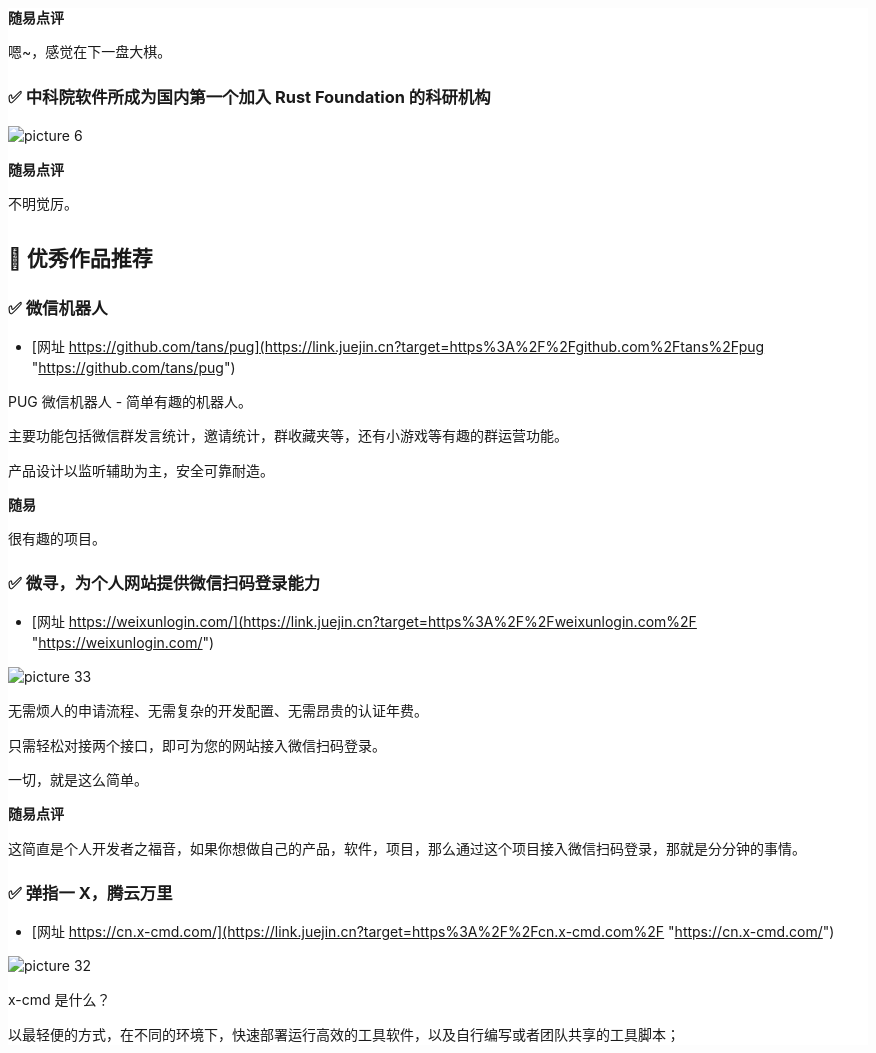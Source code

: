 **随易点评**

嗯~，感觉在下一盘大棋。

### ✅ 中科院软件所成为国内第一个加入 Rust Foundation 的科研机构

![picture 6](https://p3-juejin.byteimg.com/tos-cn-i-k3u1fbpfcp/505557c0292e4256b45b605988cde5d9~tplv-k3u1fbpfcp-jj-mark:3024:0:0:0:q75.awebp#?w=1600&h=900&s=642680&e=png&b=2b3660)

**随易点评**

不明觉厉。

💎 优秀作品推荐
---------

### ✅ 微信机器人

*   [网址 https://github.com/tans/pug](https://link.juejin.cn?target=https%3A%2F%2Fgithub.com%2Ftans%2Fpug "https://github.com/tans/pug")

PUG 微信机器人 - 简单有趣的机器人。

主要功能包括微信群发言统计，邀请统计，群收藏夹等，还有小游戏等有趣的群运营功能。

产品设计以监听辅助为主，安全可靠耐造。

**随易**

很有趣的项目。

### ✅ 微寻，为个人网站提供微信扫码登录能力

*   [网址 https://weixunlogin.com/](https://link.juejin.cn?target=https%3A%2F%2Fweixunlogin.com%2F "https://weixunlogin.com/")

![picture 33](https://p3-juejin.byteimg.com/tos-cn-i-k3u1fbpfcp/c4e6c03320f545f9857a5e6a3be00757~tplv-k3u1fbpfcp-jj-mark:3024:0:0:0:q75.awebp#?w=2568&h=1431&s=86560&e=png&b=ffffff)

无需烦人的申请流程、无需复杂的开发配置、无需昂贵的认证年费。

只需轻松对接两个接口，即可为您的网站接入微信扫码登录。

一切，就是这么简单。

**随易点评**

这简直是个人开发者之福音，如果你想做自己的产品，软件，项目，那么通过这个项目接入微信扫码登录，那就是分分钟的事情。

### ✅ 弹指一 X，腾云万里

*   [网址 https://cn.x-cmd.com/](https://link.juejin.cn?target=https%3A%2F%2Fcn.x-cmd.com%2F "https://cn.x-cmd.com/")

![picture 32](https://p3-juejin.byteimg.com/tos-cn-i-k3u1fbpfcp/a469ce5829fa493a8a86de7a280ceb4b~tplv-k3u1fbpfcp-jj-mark:3024:0:0:0:q75.awebp#?w=2568&h=1431&s=153178&e=png&b=ffffff)

x-cmd 是什么？

以最轻便的方式，在不同的环境下，快速部署运行高效的工具软件，以及自行编写或者团队共享的工具脚本；
